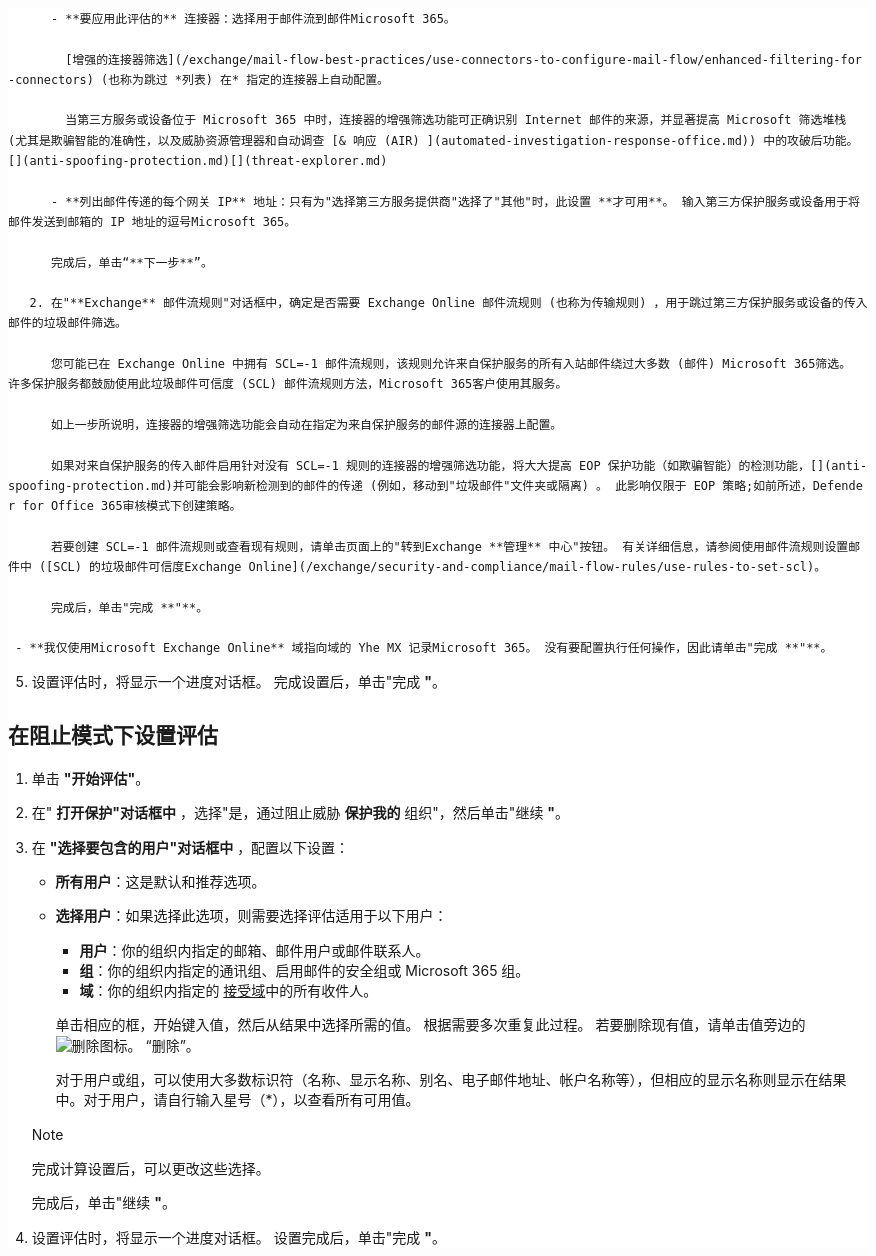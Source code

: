           - **要应用此评估的** 连接器：选择用于邮件流到邮件Microsoft 365。

            [增强的连接器筛选](/exchange/mail-flow-best-practices/use-connectors-to-configure-mail-flow/enhanced-filtering-for-connectors) (也称为跳过 *列表) 在* 指定的连接器上自动配置。

            当第三方服务或设备位于 Microsoft 365 中时，连接器的增强筛选功能可正确识别 Internet 邮件的来源，并显著提高 Microsoft 筛选堆栈 (尤其是欺骗智能的准确性，以及威胁资源管理器和自动调查 [& 响应 (AIR) ](automated-investigation-response-office.md)) 中的攻破后功能。[](anti-spoofing-protection.md)[](threat-explorer.md)

          - **列出邮件传递的每个网关 IP** 地址：只有为"选择第三方服务提供商"选择了"其他"时，此设置 **才可用**。 输入第三方保护服务或设备用于将邮件发送到邮箱的 IP 地址的逗号Microsoft 365。

          完成后，单击“**下一步**”。

       2. 在"**Exchange** 邮件流规则"对话框中，确定是否需要 Exchange Online 邮件流规则 (也称为传输规则) ，用于跳过第三方保护服务或设备的传入邮件的垃圾邮件筛选。

          您可能已在 Exchange Online 中拥有 SCL=-1 邮件流规则，该规则允许来自保护服务的所有入站邮件绕过大多数 (邮件) Microsoft 365筛选。 许多保护服务都鼓励使用此垃圾邮件可信度 (SCL) 邮件流规则方法，Microsoft 365客户使用其服务。

          如上一步所说明，连接器的增强筛选功能会自动在指定为来自保护服务的邮件源的连接器上配置。

          如果对来自保护服务的传入邮件启用针对没有 SCL=-1 规则的连接器的增强筛选功能，将大大提高 EOP 保护功能（如欺骗智能）的检测功能，[](anti-spoofing-protection.md)并可能会影响新检测到的邮件的传递 (例如，移动到"垃圾邮件"文件夹或隔离) 。 此影响仅限于 EOP 策略;如前所述，Defender for Office 365审核模式下创建策略。

          若要创建 SCL=-1 邮件流规则或查看现有规则，请单击页面上的"转到Exchange **管理** 中心"按钮。 有关详细信息，请参阅使用邮件流规则设置邮件中 ([SCL) 的垃圾邮件可信度Exchange Online](/exchange/security-and-compliance/mail-flow-rules/use-rules-to-set-scl)。

          完成后，单击"完成 **"**。

     - **我仅使用Microsoft Exchange Online** 域指向域的 Yhe MX 记录Microsoft 365。 没有要配置执行任何操作，因此请单击"完成 **"**。

5. 设置评估时，将显示一个进度对话框。 完成设置后，单击"完成 **"**。

## <a name="set-up-an-evaluation-in-blocking-mode"></a>在阻止模式下设置评估

1. 单击 **"开始评估"**。

2. 在" **打开保护"对话框中** ，选择"是，通过阻止威胁 **保护我的** 组织"，然后单击"继续 **"**。

3. 在 **"选择要包含的用户"对话框中** ，配置以下设置：

   - **所有用户**：这是默认和推荐选项。
   - **选择用户**：如果选择此选项，则需要选择评估适用于以下用户：
     - **用户**：你的组织内指定的邮箱、邮件用户或邮件联系人。
     - **组**：你的组织内指定的通讯组、启用邮件的安全组或 Microsoft 365 组。
     - **域**：你的组织内指定的 [接受域](/exchange/mail-flow-best-practices/manage-accepted-domains/manage-accepted-domains)中的所有收件人。

     单击相应的框，开始键入值，然后从结果中选择所需的值。 根据需要多次重复此过程。 若要删除现有值，请单击值旁边的 ![删除图标。](../../media/m365-cc-sc-remove-selection-icon.png) “删除”。

     对于用户或组，可以使用大多数标识符（名称、显示名称、别名、电子邮件地址、帐户名称等），但相应的显示名称则显示在结果中。对于用户，请自行输入星号（\*），以查看所有可用值。

   > [!NOTE]
   > 完成计算设置后，可以更改这些选择。

   完成后，单击"继续 **"**。

4. 设置评估时，将显示一个进度对话框。 设置完成后，单击"完成 **"**。
